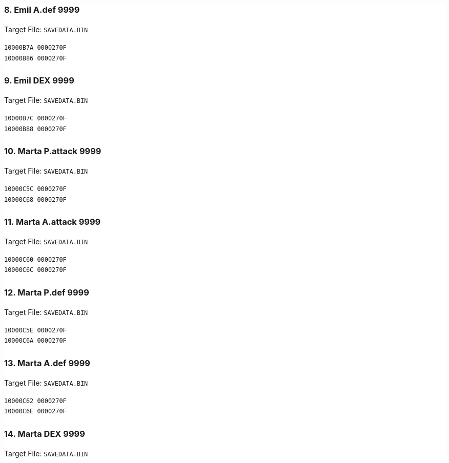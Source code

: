 ### 8. Emil A.def 9999

Target File: `SAVEDATA.BIN`

```
10000B7A 0000270F
10000B86 0000270F
```

### 9. Emil DEX 9999

Target File: `SAVEDATA.BIN`

```
10000B7C 0000270F
10000B88 0000270F
```

### 10. Marta P.attack 9999

Target File: `SAVEDATA.BIN`

```
10000C5C 0000270F
10000C68 0000270F
```

### 11. Marta A.attack 9999

Target File: `SAVEDATA.BIN`

```
10000C60 0000270F
10000C6C 0000270F
```

### 12. Marta P.def 9999

Target File: `SAVEDATA.BIN`

```
10000C5E 0000270F
10000C6A 0000270F
```

### 13. Marta A.def 9999

Target File: `SAVEDATA.BIN`

```
10000C62 0000270F
10000C6E 0000270F
```

### 14. Marta DEX 9999

Target File: `SAVEDATA.BIN`
